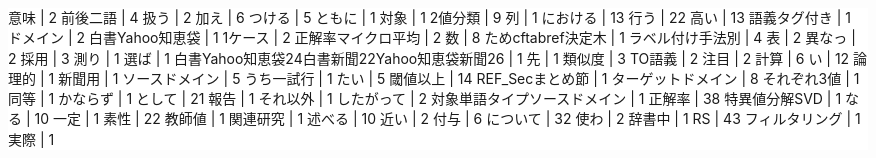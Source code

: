 意味 | 2
前後二語 | 4
扱う | 2
加え | 6
つける | 5
ともに | 1
対象 | 1
2値分類 | 9
列 | 1
における | 13
行う | 22
高い | 13
語義タグ付き | 1
ドメイン | 2
白書Yahoo知恵袋 | 1
1ケース | 2
正解率マイクロ平均 | 2
数 | 8
ためcftabref決定木 | 1
ラベル付け手法別 | 4
表 | 2
異なっ | 2
採用 | 3
測り | 1
選ば | 1
白書Yahoo知恵袋24白書新聞22Yahoo知恵袋新聞26 | 1
先 | 1
類似度 | 3
TO語義 | 2
注目 | 2
計算 | 6
い | 12
論理的 | 1
新聞用 | 1
ソースドメイン | 5
うち一試行 | 1
たい | 5
閾値以上 | 14
REF_Secまとめ節 | 1
ターゲットドメイン | 8
それぞれ3値 | 1
同等 | 1
かならず | 1
として | 21
報告 | 1
それ以外 | 1
したがって | 2
対象単語タイプソースドメイン | 1
正解率 | 38
特異値分解SVD | 1
なる | 10
一定 | 1
素性 | 22
教師値 | 1
関連研究 | 1
述べる | 10
近い | 2
付与 | 6
について | 32
使わ | 2
辞書中 | 1
RS | 43
フィルタリング | 1
実際 | 1